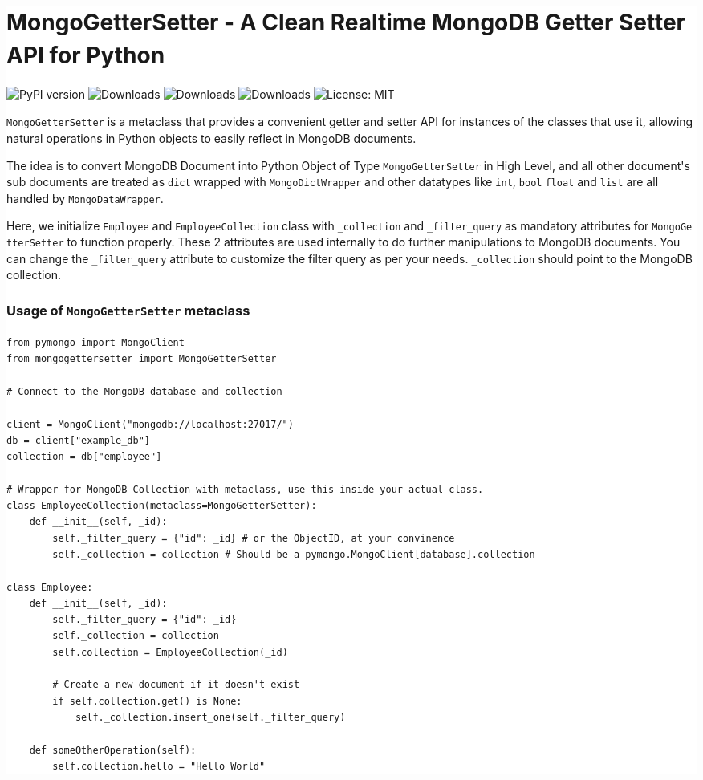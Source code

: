 # MongoGetterSetter - A Clean Realtime MongoDB Getter Setter API for Python


[![PyPI version](https://badge.fury.io/py/mongogettersetter.svg)](https://badge.fury.io/py/mongogettersetter)
[![Downloads](https://pepy.tech/badge/mongogettersetter)](https://pepy.tech/project/mongogettersetter)
[![Downloads](https://pepy.tech/badge/mongogettersetter/month)](https://pepy.tech/project/mongogettersetter/month)
[![Downloads](https://pepy.tech/badge/mongogettersetter/week)](https://pepy.tech/project/mongogettersetter/week)
[![License: MIT](https://img.shields.io/badge/License-MIT-yellow.svg)](https://opensource.org/licenses/MIT)

`MongoGetterSetter` is a metaclass that provides a convenient getter and setter API for instances of the classes that use it, allowing natural operations in Python objects to easily reflect in MongoDB documents.

The idea is to convert MongoDB Document into Python Object of Type `MongoGetterSetter` in High Level, and all other document's sub documents are treated as `dict` wrapped with `MongoDictWrapper` and other datatypes like `int`, `bool` `float` and `list` are all handled by `MongoDataWrapper`.

Here, we initialize `Employee` and `EmployeeCollection` class with `_collection` and `_filter_query` as mandatory attributes for `MongoGetterSetter` to function properly. These 2 attributes are used internally to do further manipulations to MongoDB documents. You can change the `_filter_query` attribute to customize the filter query as per your needs. `_collection` should point to the MongoDB collection.


### Usage of `MongoGetterSetter` metaclass
```
from pymongo import MongoClient
from mongogettersetter import MongoGetterSetter

# Connect to the MongoDB database and collection

client = MongoClient("mongodb://localhost:27017/")
db = client["example_db"]
collection = db["employee"]

# Wrapper for MongoDB Collection with metaclass, use this inside your actual class.
class EmployeeCollection(metaclass=MongoGetterSetter):
    def __init__(self, _id):
        self._filter_query = {"id": _id} # or the ObjectID, at your convinence
        self._collection = collection # Should be a pymongo.MongoClient[database].collection

class Employee:
    def __init__(self, _id):
        self._filter_query = {"id": _id}
        self._collection = collection
        self.collection = EmployeeCollection(_id)

        # Create a new document if it doesn't exist
        if self.collection.get() is None:
            self._collection.insert_one(self._filter_query)
    
    def someOtherOperation(self):
        self.collection.hello = "Hello World"  

```
